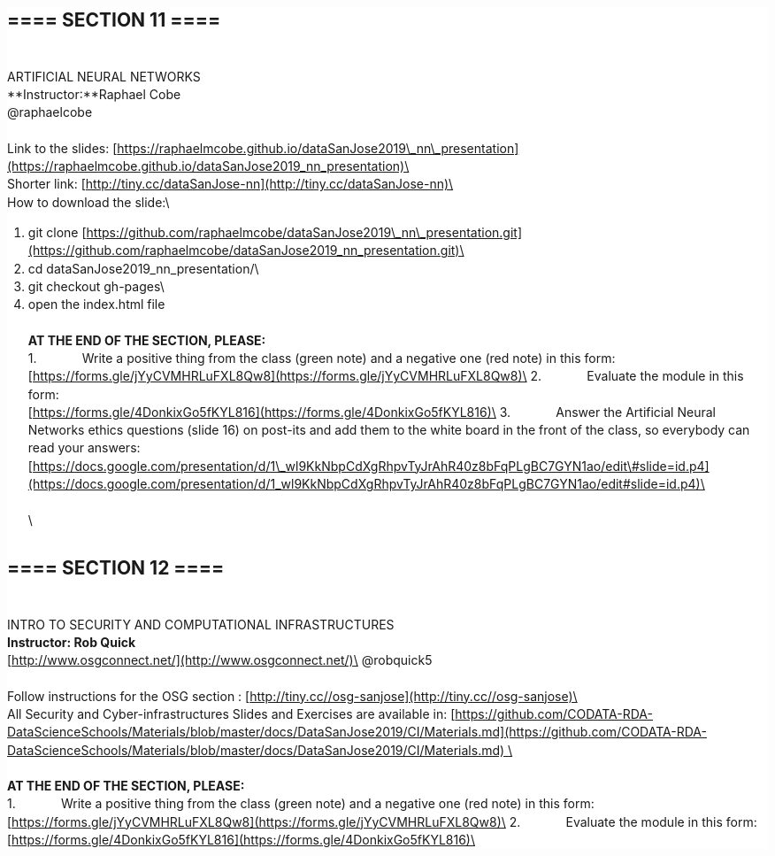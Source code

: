 ==== SECTION 11 ====
--------------------

\
ARTIFICIAL NEURAL NETWORKS\
**Instructor:**Raphael Cobe\
@raphaelcobe\
\
Link to the slides:
[https://raphaelmcobe.github.io/dataSanJose2019\_nn\_presentation](https://raphaelmcobe.github.io/dataSanJose2019_nn_presentation)\
\
Shorter link:
[http://tiny.cc/dataSanJose-nn](http://tiny.cc/dataSanJose-nn)\
\
How to download the slide:\
1) git clone
[https://github.com/raphaelmcobe/dataSanJose2019\_nn\_presentation.git](https://github.com/raphaelmcobe/dataSanJose2019_nn_presentation.git)\
2) cd dataSanJose2019\_nn\_presentation/\
3) git checkout gh-pages\
4) open the index.html file\
\
**AT THE END OF THE SECTION, PLEASE:**\
1.             Write a positive thing from the class (green note) and a
negative one (red note) in this form:
[https://forms.gle/jYyCVMHRLuFXL8Qw8](https://forms.gle/jYyCVMHRLuFXL8Qw8)\
2.             Evaluate the module in this form:\
[https://forms.gle/4DonkixGo5fKYL816](https://forms.gle/4DonkixGo5fKYL816)\
3.             Answer the Artificial Neural Networks ethics questions
(slide 16) on post-its and add them to the white board in the front of
the class, so everybody can read your answers:\
[https://docs.google.com/presentation/d/1\_wl9KkNbpCdXgRhpvTyJrAhR40z8bFqPLgBC7GYN1ao/edit\#slide=id.p4](https://docs.google.com/presentation/d/1_wl9KkNbpCdXgRhpvTyJrAhR40z8bFqPLgBC7GYN1ao/edit#slide=id.p4)\
\
\
\

==== SECTION 12 ====
--------------------

\
INTRO TO SECURITY AND COMPUTATIONAL INFRASTRUCTURES \
**Instructor: Rob Quick**\
[http://www.osgconnect.net/](http://www.osgconnect.net/)\
@robquick5\
\
Follow instructions for the OSG section :
[http://tiny.cc//osg-sanjose](http://tiny.cc//osg-sanjose)\
\
All Security and Cyber-infrastructures Slides and Exercises are
available in:
[https://github.com/CODATA-RDA-DataScienceSchools/Materials/blob/master/docs/DataSanJose2019/CI/Materials.md](https://github.com/CODATA-RDA-DataScienceSchools/Materials/blob/master/docs/DataSanJose2019/CI/Materials.md) \
\
\
**AT THE END OF THE SECTION, PLEASE:**\
1.             Write a positive thing from the class (green note) and a
negative one (red note) in this form:
[https://forms.gle/jYyCVMHRLuFXL8Qw8](https://forms.gle/jYyCVMHRLuFXL8Qw8)\
2.             Evaluate the module in this form:\
[https://forms.gle/4DonkixGo5fKYL816](https://forms.gle/4DonkixGo5fKYL816)\
